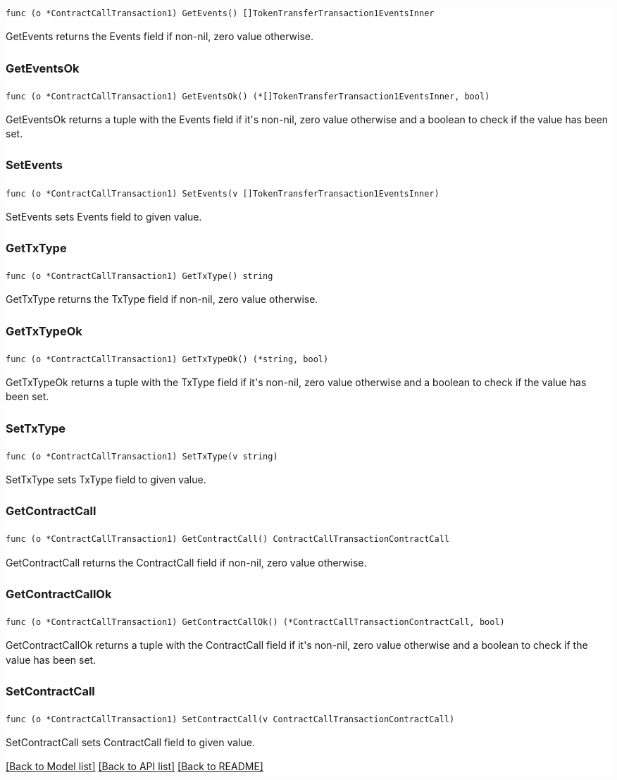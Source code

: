 `func (o *ContractCallTransaction1) GetEvents() []TokenTransferTransaction1EventsInner`

GetEvents returns the Events field if non-nil, zero value otherwise.

### GetEventsOk

`func (o *ContractCallTransaction1) GetEventsOk() (*[]TokenTransferTransaction1EventsInner, bool)`

GetEventsOk returns a tuple with the Events field if it's non-nil, zero value otherwise
and a boolean to check if the value has been set.

### SetEvents

`func (o *ContractCallTransaction1) SetEvents(v []TokenTransferTransaction1EventsInner)`

SetEvents sets Events field to given value.


### GetTxType

`func (o *ContractCallTransaction1) GetTxType() string`

GetTxType returns the TxType field if non-nil, zero value otherwise.

### GetTxTypeOk

`func (o *ContractCallTransaction1) GetTxTypeOk() (*string, bool)`

GetTxTypeOk returns a tuple with the TxType field if it's non-nil, zero value otherwise
and a boolean to check if the value has been set.

### SetTxType

`func (o *ContractCallTransaction1) SetTxType(v string)`

SetTxType sets TxType field to given value.


### GetContractCall

`func (o *ContractCallTransaction1) GetContractCall() ContractCallTransactionContractCall`

GetContractCall returns the ContractCall field if non-nil, zero value otherwise.

### GetContractCallOk

`func (o *ContractCallTransaction1) GetContractCallOk() (*ContractCallTransactionContractCall, bool)`

GetContractCallOk returns a tuple with the ContractCall field if it's non-nil, zero value otherwise
and a boolean to check if the value has been set.

### SetContractCall

`func (o *ContractCallTransaction1) SetContractCall(v ContractCallTransactionContractCall)`

SetContractCall sets ContractCall field to given value.



[[Back to Model list]](../README.md#documentation-for-models) [[Back to API list]](../README.md#documentation-for-api-endpoints) [[Back to README]](../README.md)


